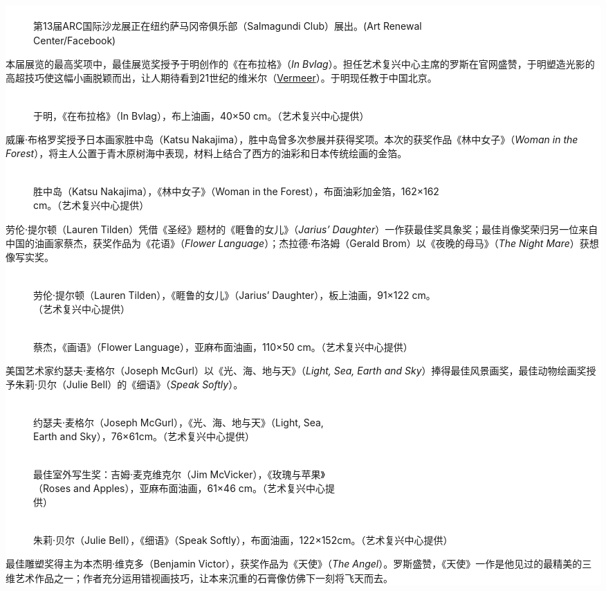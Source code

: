 <figure id="attachment_10741713" aria-describedby="caption-attachment-10741713" style="width: 600px" class="wp-caption aligncenter"><a target="_blank" href="https://i.epochtimes.com/assets/uploads/2018/09/42363817_2332922413415547_8555045971359170560_o.jpg"><img decoding="async" class="wp-image-10741713 size-large" src="https://i.epochtimes.com/assets/uploads/2018/09/42363817_2332922413415547_8555045971359170560_o-600x206.jpg" alt="" width="600" b="206" /></a><figcaption id="caption-attachment-10741713" class="wp-caption-text">第13届ARC国际沙龙展正在纽约萨马冈帝俱乐部（Salmagundi Club）展出。(<ahref="https://www.facebook.com/247051022002707/photos/a.2332920536749068/2332922406748881/?type=3&amp;theater" target="_blank" rel="noopener noreferrer">Art Renewal Center/Facebook</a>)</figcaption></figure>
<p>本届展览的最高奖项中，最佳展览奖授予于明创作的《在布拉格》（<em>In Bvlag</em>）。担任艺术复兴中心主席的罗斯在官网盛赞，于明塑造光影的高超技巧使这幅小画脱颖而出，让人期待看到21世纪的维米尔（<a class="tape" href="https://www.artrenewal.org/Artist/Index/607" data-role="artist" data-artist-id="607">Vermeer</a>）。于明现任教于中国北京。</p>
<figure id="attachment_10741547" aria-describedby="caption-attachment-10741547" style="width: 600px" class="wp-caption aligncenter"><a target="_blank" href="https://i.epochtimes.com/assets/uploads/2018/09/d67d21dd-c161-44d4-a5c3-bb782afd5657.jpg"><img decoding="async" class="wp-image-10741547 size-large" src="https://i.epochtimes.com/assets/uploads/2018/09/d67d21dd-c161-44d4-a5c3-bb782afd5657-600x485.jpg" alt="" width="600" b="485" /></a><figcaption id="caption-attachment-10741547" class="wp-caption-text">于明，《在布拉格》（In Bvlag），布上油画，40×50 cm。（艺术复兴中心提供）</figcaption></figure>
<p>威廉·布格罗奖授予日本画家胜中岛（Katsu Nakajima），胜中岛曾多次参展并获得奖项。本次的获奖作品《林中女子》（<em>Woman in the Forest</em>），将主人公置于青木原树海中表现，材料上结合了西方的油彩和日本传统绘画的金箔。</p>
<figure id="attachment_10741543" aria-describedby="caption-attachment-10741543" style="width: 600px" class="wp-caption aligncenter"><a target="_blank" href="https://i.epochtimes.com/assets/uploads/2018/09/63f07911-6086-4b84-a669-597ce2b36ed4.jpg"><img decoding="async" class="wp-image-10741543 size-large" src="https://i.epochtimes.com/assets/uploads/2018/09/63f07911-6086-4b84-a669-597ce2b36ed4-600x600.jpg" alt="" width="600" b="600" /></a><figcaption id="caption-attachment-10741543" class="wp-caption-text">胜中岛（Katsu Nakajima），《林中女子》（Woman in the Forest），布面油彩加金箔，162×162 cm。（艺术复兴中心提供）</figcaption></figure>
<p>劳伦·提尔顿（Lauren Tilden）凭借《圣经》题材的《睚鲁的女儿》（<em>Jarius&#8217; Daughter</em>）一作获最佳奖具象奖；最佳肖像奖荣归另一位来自中国的油画家蔡杰，获奖作品为《花语》（<em>Flower Language</em>）；杰拉德·布洛姆（Gerald Brom）以《夜晚的母马》（<em>The Night Mare</em>）获想像写实奖。</p>
<figure id="attachment_10741567" aria-describedby="caption-attachment-10741567" style="width: 600px" class="wp-caption aligncenter"><a target="_blank" href="https://i.epochtimes.com/assets/uploads/2018/09/11301d8a-3f0b-4f16-820f-9bcf3e4bb239.jpg"><img decoding="async" class="wp-image-10741567 size-large" src="https://i.epochtimes.com/assets/uploads/2018/09/11301d8a-3f0b-4f16-820f-9bcf3e4bb239-600x441.jpg" alt="" width="600" b="441" /></a><figcaption id="caption-attachment-10741567" class="wp-caption-text">劳伦·提尔顿（Lauren Tilden），《睚鲁的女儿》（Jarius&#8217; Daughter），板上油画，91×122 cm。（艺术复兴中心提供）</figcaption></figure>
<figure id="attachment_10741571" aria-describedby="caption-attachment-10741571" style="width: 600px" class="wp-caption aligncenter"><a target="_blank" href="https://i.epochtimes.com/assets/uploads/2018/09/67f9c0e6-d366-4629-bc63-0af8d890f2bb.jpg"><img decoding="async" class="wp-image-10741571 size-large" src="https://i.epochtimes.com/assets/uploads/2018/09/67f9c0e6-d366-4629-bc63-0af8d890f2bb-600x649.jpg" alt="" width="600" b="649" /></a><figcaption id="caption-attachment-10741571" class="wp-caption-text">蔡杰，《画语》（Flower Language），亚麻布面油画，110×50 cm。（艺术复兴中心提供）</figcaption></figure>
<p>美国艺术家约瑟夫·麦格尔（Joseph McGurl）以《光、海、地与天》（<em>Light, Sea, Earth and Sky</em>）捧得最佳风景画奖，最佳动物绘画奖授予朱莉·贝尔（Julie Bell）的《细语》（<em>Speak Softly</em>）。</p>
<figure id="attachment_10741582" aria-describedby="caption-attachment-10741582" style="width: 450px" class="wp-caption aligncenter"><a target="_blank" href="https://i.epochtimes.com/assets/uploads/2018/09/f17ef88a-8652-4b60-a910-9db437aa2d3e.jpg"><img decoding="async" class="wp-image-10741582 size-medium" src="https://i.epochtimes.com/assets/uploads/2018/09/f17ef88a-8652-4b60-a910-9db437aa2d3e-450x567.jpg" alt="" width="450" b="567" /></a><figcaption id="caption-attachment-10741582" class="wp-caption-text">约瑟夫·麦格尔（Joseph McGurl），《光、海、地与天》（Light, Sea, Earth and Sky），76×61cm。（艺术复兴中心提供）</figcaption></figure>
<figure id="attachment_10741593" aria-describedby="caption-attachment-10741593" style="width: 450px" class="wp-caption aligncenter"><a target="_blank" href="https://i.epochtimes.com/assets/uploads/2018/09/2a1244fb-c877-4bb2-9cce-f2f657f17917.jpg"><img decoding="async" class="wp-image-10741593 size-medium" src="https://i.epochtimes.com/assets/uploads/2018/09/2a1244fb-c877-4bb2-9cce-f2f657f17917-450x601.jpg" alt="" width="450" b="601" /></a><figcaption id="caption-attachment-10741593" class="wp-caption-text">最佳室外写生奖：吉姆·麦克维克尔（Jim McVicker），《玫瑰与苹果》（Roses and Apples），亚麻布面油画，61×46 cm。（艺术复兴中心提供）</figcaption></figure>
<figure id="attachment_10741588" aria-describedby="caption-attachment-10741588" style="width: 600px" class="wp-caption aligncenter"><a target="_blank" href="https://i.epochtimes.com/assets/uploads/2018/09/3f99e1a5-9c62-4737-8590-080ef53ecca1.jpg"><img decoding="async" class="wp-image-10741588 size-large" src="https://i.epochtimes.com/assets/uploads/2018/09/3f99e1a5-9c62-4737-8590-080ef53ecca1-600x487.jpg" alt="" width="600" b="487" /></a><figcaption id="caption-attachment-10741588" class="wp-caption-text">朱莉·贝尔（Julie Bell），《细语》（Speak Softly），布面油画，122×152cm。（艺术复兴中心提供）</figcaption></figure>
<p>最佳雕塑奖得主为本杰明·维克多（Benjamin Victor），获奖作品为《天使》（<em>The Angel</em>）。罗斯盛赞，《天使》一作是他见过的最精美的三维艺术作品之一；作者充分运用错视画技巧，让本来沉重的石膏像仿佛下一刻将飞天而去。</p>